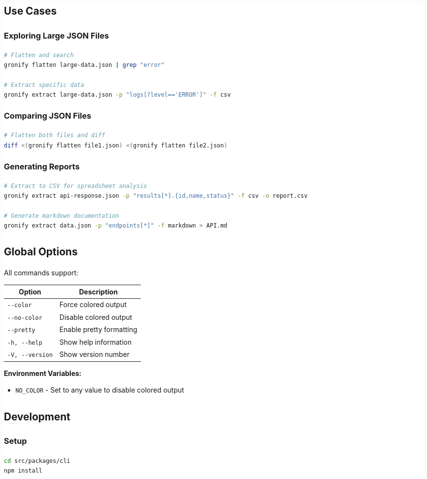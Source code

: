 ## Use Cases

### Exploring Large JSON Files

```bash
# Flatten and search
gronify flatten large-data.json | grep "error"

# Extract specific data
gronify extract large-data.json -p "logs[?level=='ERROR']" -f csv
```

### Comparing JSON Files

```bash
# Flatten both files and diff
diff <(gronify flatten file1.json) <(gronify flatten file2.json)
```

### Generating Reports

```bash
# Extract to CSV for spreadsheet analysis
gronify extract api-response.json -p "results[*].{id,name,status}" -f csv -o report.csv

# Generate markdown documentation
gronify extract data.json -p "endpoints[*]" -f markdown > API.md
```

## Global Options

All commands support:

| Option          | Description              |
| --------------- | ------------------------ |
| `--color`       | Force colored output     |
| `--no-color`    | Disable colored output   |
| `--pretty`      | Enable pretty formatting |
| `-h, --help`    | Show help information    |
| `-V, --version` | Show version number      |

**Environment Variables:**
- `NO_COLOR` - Set to any value to disable colored output

## Development

### Setup

```bash
cd src/packages/cli
npm install
```
